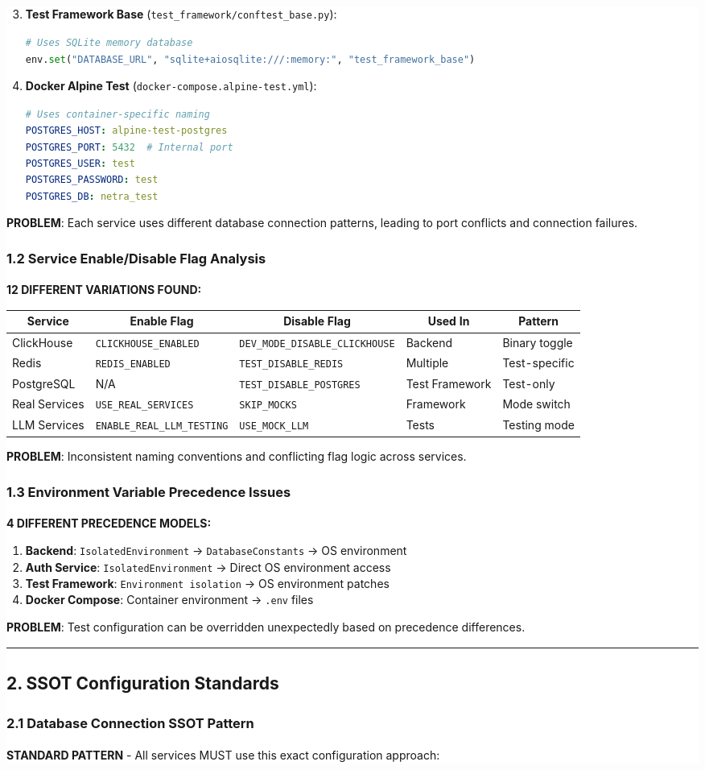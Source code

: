 3. **Test Framework Base** (`test_framework/conftest_base.py`):
   ```python
   # Uses SQLite memory database
   env.set("DATABASE_URL", "sqlite+aiosqlite:///:memory:", "test_framework_base")
   ```

4. **Docker Alpine Test** (`docker-compose.alpine-test.yml`):
   ```yaml
   # Uses container-specific naming
   POSTGRES_HOST: alpine-test-postgres
   POSTGRES_PORT: 5432  # Internal port
   POSTGRES_USER: test
   POSTGRES_PASSWORD: test
   POSTGRES_DB: netra_test
   ```

**PROBLEM**: Each service uses different database connection patterns, leading to port conflicts and connection failures.

### 1.2 Service Enable/Disable Flag Analysis

**12 DIFFERENT VARIATIONS FOUND:**

| Service | Enable Flag | Disable Flag | Used In | Pattern |
|---------|-------------|--------------|---------|---------|
| ClickHouse | `CLICKHOUSE_ENABLED` | `DEV_MODE_DISABLE_CLICKHOUSE` | Backend | Binary toggle |
| Redis | `REDIS_ENABLED` | `TEST_DISABLE_REDIS` | Multiple | Test-specific |
| PostgreSQL | N/A | `TEST_DISABLE_POSTGRES` | Test Framework | Test-only |
| Real Services | `USE_REAL_SERVICES` | `SKIP_MOCKS` | Framework | Mode switch |
| LLM Services | `ENABLE_REAL_LLM_TESTING` | `USE_MOCK_LLM` | Tests | Testing mode |

**PROBLEM**: Inconsistent naming conventions and conflicting flag logic across services.

### 1.3 Environment Variable Precedence Issues

**4 DIFFERENT PRECEDENCE MODELS:**

1. **Backend**: `IsolatedEnvironment` → `DatabaseConstants` → OS environment
2. **Auth Service**: `IsolatedEnvironment` → Direct OS environment access  
3. **Test Framework**: `Environment isolation` → OS environment patches
4. **Docker Compose**: Container environment → `.env` files

**PROBLEM**: Test configuration can be overridden unexpectedly based on precedence differences.

---

## 2. SSOT Configuration Standards

### 2.1 Database Connection SSOT Pattern

**STANDARD PATTERN** - All services MUST use this exact configuration approach:
